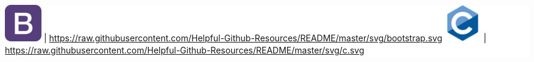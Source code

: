 <img height="60" src="./svg/bootstrap.svg">  | https://raw.githubusercontent.com/Helpful-Github-Resources/README/master/svg/bootstrap.svg
<img height="60" src="./svg/c.svg">          | https://raw.githubusercontent.com/Helpful-Github-Resources/README/master/svg/c.svg